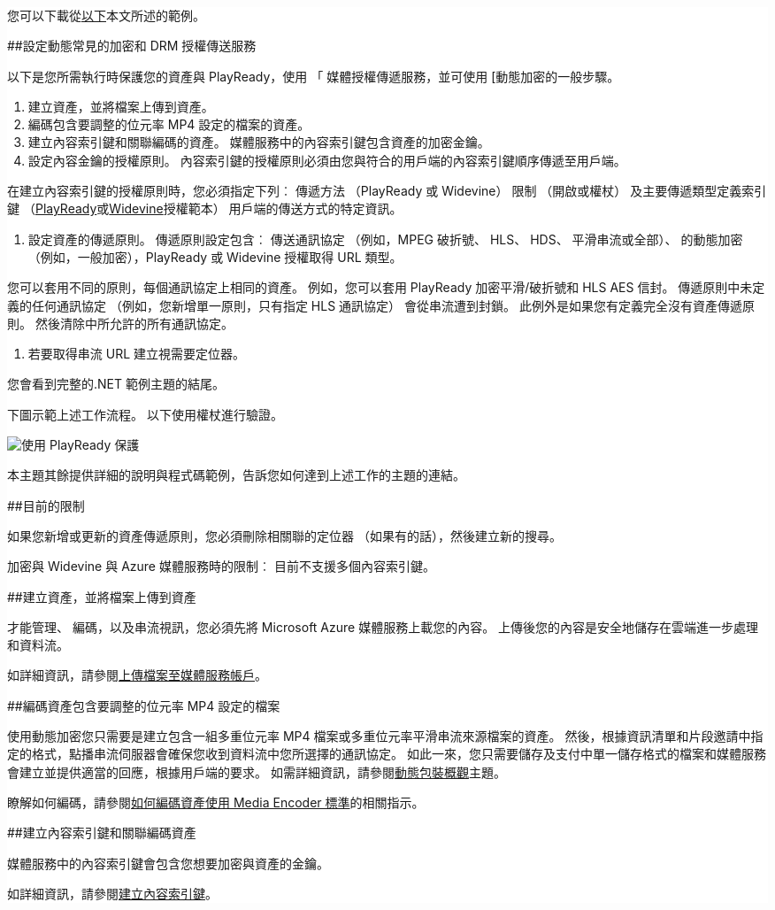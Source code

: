 您可以下載從[以下](https://github.com/Azure-Samples/media-services-dotnet-dynamic-encryption-with-drm)本文所述的範例。

##<a name="configuring-dynamic-common-encryption-and-drm-license-delivery-services"></a>設定動態常見的加密和 DRM 授權傳送服務

以下是您所需執行時保護您的資產與 PlayReady，使用 「 媒體授權傳遞服務，並可使用 [動態加密的一般步驟。

1. 建立資產，並將檔案上傳到資產。
1. 編碼包含要調整的位元率 MP4 設定的檔案的資產。
1. 建立內容索引鍵和關聯編碼的資產。 媒體服務中的內容索引鍵包含資產的加密金鑰。
1. 設定內容金鑰的授權原則。 內容索引鍵的授權原則必須由您與符合的用戶端的內容索引鍵順序傳遞至用戶端。

在建立內容索引鍵的授權原則時，您必須指定下列︰ 傳遞方法 （PlayReady 或 Widevine） 限制 （開啟或權杖） 及主要傳遞類型定義索引鍵 （[PlayReady](media-services-playready-license-template-overview.md)或[Widevine](media-services-widevine-license-template-overview.md)授權範本） 用戶端的傳送方式的特定資訊。
1. 設定資產的傳遞原則。 傳遞原則設定包含︰ 傳送通訊協定 （例如，MPEG 破折號、 HLS、 HDS、 平滑串流或全部）、 的動態加密 （例如，一般加密），PlayReady 或 Widevine 授權取得 URL 類型。

您可以套用不同的原則，每個通訊協定上相同的資產。 例如，您可以套用 PlayReady 加密平滑/破折號和 HLS AES 信封。 傳遞原則中未定義的任何通訊協定 （例如，您新增單一原則，只有指定 HLS 通訊協定） 會從串流遭到封鎖。 此例外是如果您有定義完全沒有資產傳遞原則。 然後清除中所允許的所有通訊協定。
1. 若要取得串流 URL 建立視需要定位器。

您會看到完整的.NET 範例主題的結尾。

下圖示範上述工作流程。 以下使用權杖進行驗證。

![使用 PlayReady 保護](./media/media-services-content-protection-overview/media-services-content-protection-with-drm.png)

本主題其餘提供詳細的說明與程式碼範例，告訴您如何達到上述工作的主題的連結。

##<a name="current-limitations"></a>目前的限制

如果您新增或更新的資產傳遞原則，您必須刪除相關聯的定位器 （如果有的話），然後建立新的搜尋。

加密與 Widevine 與 Azure 媒體服務時的限制︰ 目前不支援多個內容索引鍵。

##<a name="create-an-asset-and-upload-files-into-the-asset"></a>建立資產，並將檔案上傳到資產

才能管理、 編碼，以及串流視訊，您必須先將 Microsoft Azure 媒體服務上載您的內容。 上傳後您的內容是安全地儲存在雲端進一步處理和資料流。

如詳細資訊，請參閱[上傳檔案至媒體服務帳戶](media-services-dotnet-upload-files.md)。

##<a name="encode-the-asset-containing-the-file-to-the-adaptive-bitrate-mp4-set"></a>編碼資產包含要調整的位元率 MP4 設定的檔案

使用動態加密您只需要是建立包含一組多重位元率 MP4 檔案或多重位元率平滑串流來源檔案的資產。 然後，根據資訊清單和片段邀請中指定的格式，點播串流伺服器會確保您收到資料流中您所選擇的通訊協定。 如此一來，您只需要儲存及支付中單一儲存格式的檔案和媒體服務會建立並提供適當的回應，根據用戶端的要求。 如需詳細資訊，請參閱[動態包裝概觀](media-services-dynamic-packaging-overview.md)主題。

瞭解如何編碼，請參閱[如何編碼資產使用 Media Encoder 標準](media-services-dotnet-encode-with-media-encoder-standard.md)的相關指示。


##<a id="create_contentkey"></a>建立內容索引鍵和關聯編碼資產

媒體服務中的內容索引鍵會包含您想要加密與資產的金鑰。

如詳細資訊，請參閱[建立內容索引鍵](media-services-dotnet-create-contentkey.md)。

